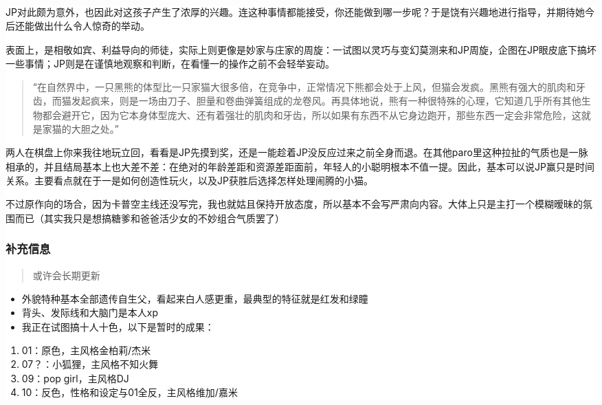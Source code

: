 JP对此颇为意外，也因此对这孩子产生了浓厚的兴趣。连这种事情都能接受，你还能做到哪一步呢？于是饶有兴趣地进行指导，并期待她今后还能做出什么令人惊奇的举动。

表面上，是相敬如宾、利益导向的师徒，实际上则更像是妙家与庄家的周旋：一试图以灵巧与变幻莫测来和JP周旋，企图在JP眼皮底下搞坏一些事情；JP则是在谨慎地观察和判断，在看懂一的操作之前不会轻举妄动。
  > “在自然界中，一只黑熊的体型比一只家猫大很多倍，在竞争中，正常情况下熊都会处于上风，但猫会发疯。黑熊有强大的肌肉和牙齿，而猫发起疯来，则是一场由刀子、胆量和卷曲弹簧组成的龙卷风。再具体地说，熊有一种很特殊的心理，它知道几乎所有其他生物都会避开它，因为它本身体型庞大、还有着强壮的肌肉和牙齿，所以如果有东西不从它身边跑开，那些东西一定会非常危险，这就是家猫的大胆之处。”

两人在棋盘上你来我往地玩立回，看看是JP先摸到奖，还是一能趁着JP没反应过来之前全身而退。在其他paro里这种拉扯的气质也是一脉相承的，并且结局基本上也大差不差：在绝对的年龄差距和资源差距面前，年轻人的小聪明根本不值一提。因此，基本可以说JP赢只是时间关系。主要看点就在于一是如何创造性玩火，以及JP获胜后选择怎样处理闹腾的小猫。

不过原作向的场合，因为卡普空主线还没写完，我也就姑且保持开放态度，所以基本不会写严肃向内容。大体上只是主打一个模糊暧昧的氛围而已（其实我只是想搞糖爹和爸爸活少女的不妙组合气质罢了）

### 补充信息

> 或许会长期更新

- 外貌特种基本全部遗传自生父，看起来白人感更重，最典型的特征就是红发和绿瞳
- 背头、发际线和大脑门是本人xp
- 我正在试图搞十人十色，以下是暂时的成果：

1. 01：原色，主风格金柏莉/杰米
1. 07？：小狐狸，主风格不知火舞
1. 09：pop girl，主风格DJ
1. 10：反色，性格和设定与01全反，主风格维加/嘉米

